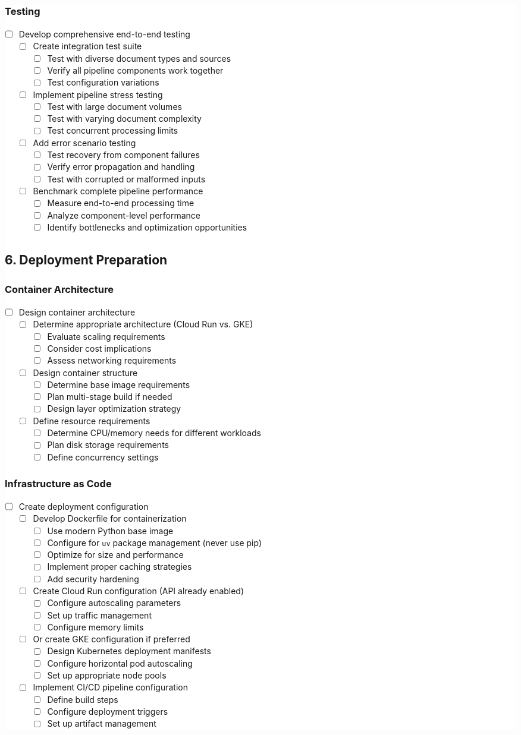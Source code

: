 ### Testing
- [ ] Develop comprehensive end-to-end testing
  - [ ] Create integration test suite
    - [ ] Test with diverse document types and sources
    - [ ] Verify all pipeline components work together
    - [ ] Test configuration variations
  - [ ] Implement pipeline stress testing
    - [ ] Test with large document volumes
    - [ ] Test with varying document complexity
    - [ ] Test concurrent processing limits
  - [ ] Add error scenario testing
    - [ ] Test recovery from component failures
    - [ ] Verify error propagation and handling
    - [ ] Test with corrupted or malformed inputs
  - [ ] Benchmark complete pipeline performance
    - [ ] Measure end-to-end processing time
    - [ ] Analyze component-level performance
    - [ ] Identify bottlenecks and optimization opportunities

## 6. Deployment Preparation

### Container Architecture
- [ ] Design container architecture
  - [ ] Determine appropriate architecture (Cloud Run vs. GKE)
    - [ ] Evaluate scaling requirements
    - [ ] Consider cost implications
    - [ ] Assess networking requirements
  - [ ] Design container structure
    - [ ] Determine base image requirements
    - [ ] Plan multi-stage build if needed
    - [ ] Design layer optimization strategy
  - [ ] Define resource requirements
    - [ ] Determine CPU/memory needs for different workloads
    - [ ] Plan disk storage requirements
    - [ ] Define concurrency settings

### Infrastructure as Code
- [ ] Create deployment configuration
  - [ ] Develop Dockerfile for containerization
    - [ ] Use modern Python base image
    - [ ] Configure for `uv` package management (never use pip)
    - [ ] Optimize for size and performance
    - [ ] Implement proper caching strategies
    - [ ] Add security hardening
  - [ ] Create Cloud Run configuration (API already enabled)
    - [ ] Configure autoscaling parameters
    - [ ] Set up traffic management
    - [ ] Configure memory limits
  - [ ] Or create GKE configuration if preferred
    - [ ] Design Kubernetes deployment manifests
    - [ ] Configure horizontal pod autoscaling
    - [ ] Set up appropriate node pools
  - [ ] Implement CI/CD pipeline configuration
    - [ ] Define build steps
    - [ ] Configure deployment triggers
    - [ ] Set up artifact management

